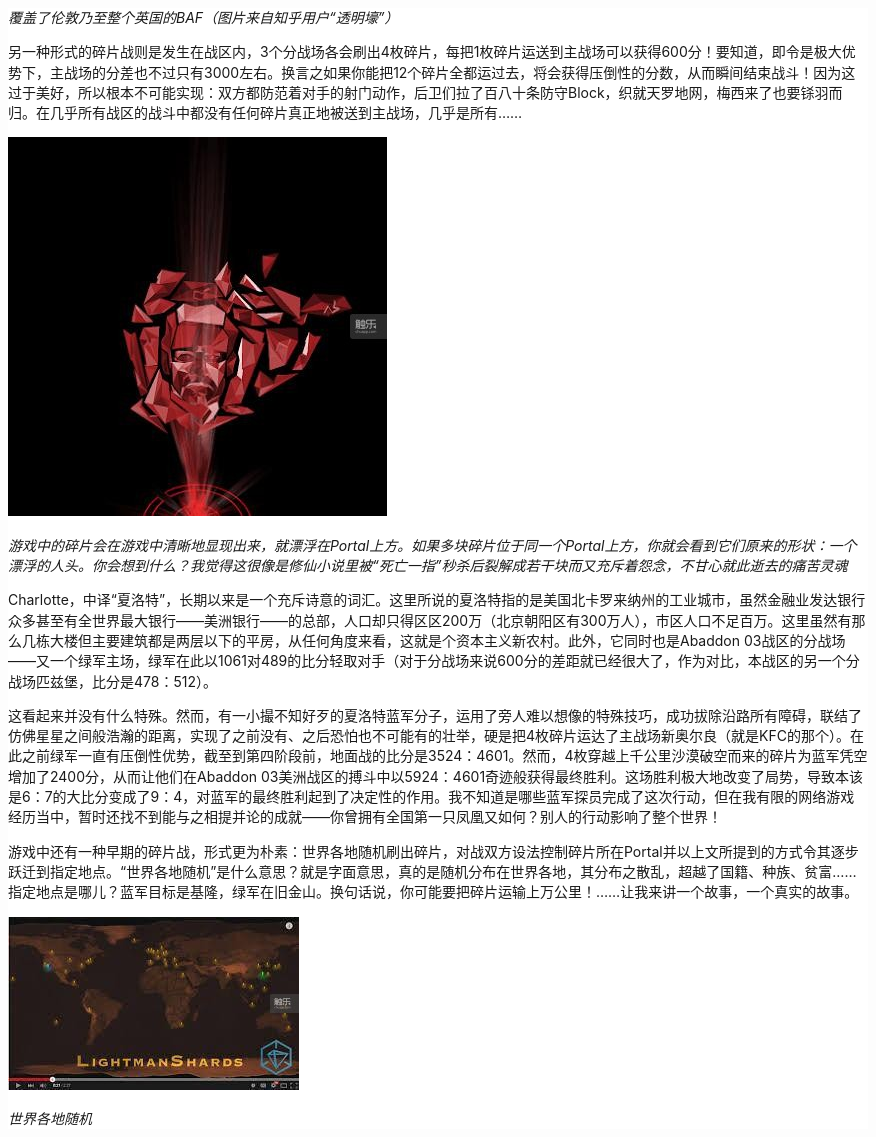 *覆盖了伦敦乃至整个英国的BAF（图片来自知乎用户“透明壕”）*

另一种形式的碎片战则是发生在战区内，3个分战场各会刷出4枚碎片，每把1枚碎片运送到主战场可以获得600分！要知道，即令是极大优势下，主战场的分差也不过只有3000左右。换言之如果你能把12个碎片全都运过去，将会获得压倒性的分数，从而瞬间结束战斗！因为这过于美好，所以根本不可能实现：双方都防范着对手的射门动作，后卫们拉了百八十条防守Block，织就天罗地网，梅西来了也要铩羽而归。在几乎所有战区的战斗中都没有任何碎片真正地被送到主战场，几乎是所有……

![Figure](https://raw.githubusercontent.com/yatyricky/yatyricky.github.io/master/public/2015-12-24-a-game-veterans-pov-of-ingress-iii-4.jpg)

*游戏中的碎片会在游戏中清晰地显现出来，就漂浮在Portal上方。如果多块碎片位于同一个Portal上方，你就会看到它们原来的形状：一个漂浮的人头。你会想到什么？我觉得这很像是修仙小说里被“死亡一指”秒杀后裂解成若干块而又充斥着怨念，不甘心就此逝去的痛苦灵魂*

Charlotte，中译“夏洛特”，长期以来是一个充斥诗意的词汇。这里所说的夏洛特指的是美国北卡罗来纳州的工业城市，虽然金融业发达银行众多甚至有全世界最大银行——美洲银行——的总部，人口却只得区区200万（北京朝阳区有300万人），市区人口不足百万。这里虽然有那么几栋大楼但主要建筑都是两层以下的平房，从任何角度来看，这就是个资本主义新农村。此外，它同时也是Abaddon 03战区的分战场——又一个绿军主场，绿军在此以1061对489的比分轻取对手（对于分战场来说600分的差距就已经很大了，作为对比，本战区的另一个分战场匹兹堡，比分是478：512）。

这看起来并没有什么特殊。然而，有一小撮不知好歹的夏洛特蓝军分子，运用了旁人难以想像的特殊技巧，成功拔除沿路所有障碍，联结了仿佛星星之间般浩瀚的距离，实现了之前没有、之后恐怕也不可能有的壮举，硬是把4枚碎片运达了主战场新奥尔良（就是KFC的那个）。在此之前绿军一直有压倒性优势，截至到第四阶段前，地面战的比分是3524：4601。然而，4枚穿越上千公里沙漠破空而来的碎片为蓝军凭空增加了2400分，从而让他们在Abaddon 03美洲战区的搏斗中以5924：4601奇迹般获得最终胜利。这场胜利极大地改变了局势，导致本该是6：7的大比分变成了9：4，对蓝军的最终胜利起到了决定性的作用。我不知道是哪些蓝军探员完成了这次行动，但在我有限的网络游戏经历当中，暂时还找不到能与之相提并论的成就——你曾拥有全国第一只凤凰又如何？别人的行动影响了整个世界！

游戏中还有一种早期的碎片战，形式更为朴素：世界各地随机刷出碎片，对战双方设法控制碎片所在Portal并以上文所提到的方式令其逐步跃迁到指定地点。“世界各地随机”是什么意思？就是字面意思，真的是随机分布在世界各地，其分布之散乱，超越了国籍、种族、贫富……指定地点是哪儿？蓝军目标是基隆，绿军在旧金山。换句话说，你可能要把碎片运输上万公里！……让我来讲一个故事，一个真实的故事。

![Figure](https://raw.githubusercontent.com/yatyricky/yatyricky.github.io/master/public/2015-12-24-a-game-veterans-pov-of-ingress-iii-5.jpg)

*世界各地随机*
